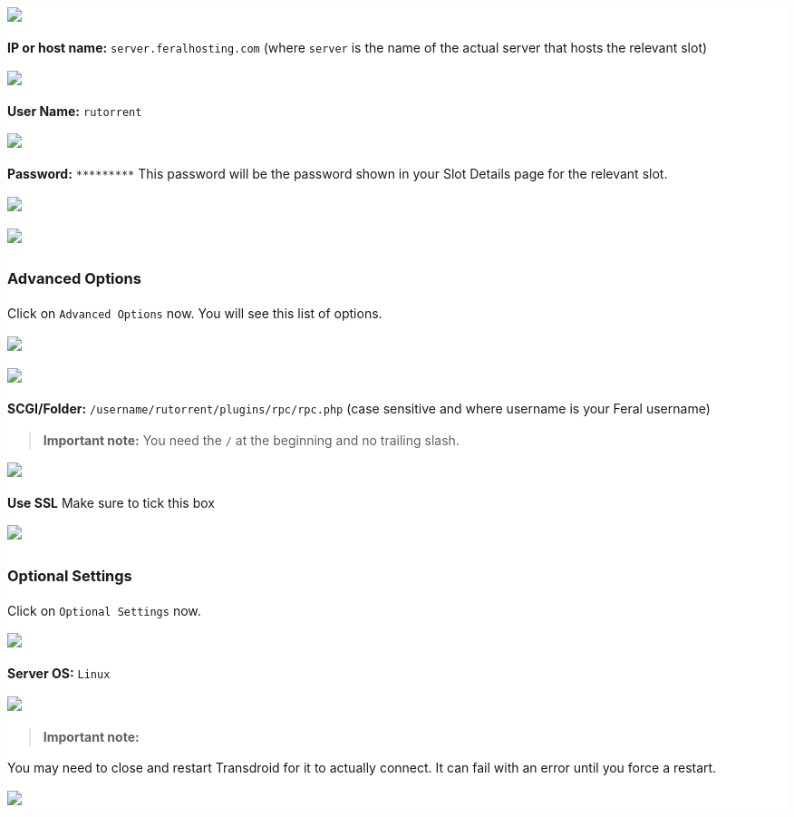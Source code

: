 ![](https://raw.github.com/feralhosting/feralfilehosting/master/Feral%20Wiki/Other%20software/Transdroid%20-%20Control%20rTorrent%20-%20Deluge%20-%20Transmission%20From%20Your%20Android%20Phone/rutorrent/servertype.png)

**IP or host name:** `server.feralhosting.com` (where `server` is the name of the actual server that hosts the relevant slot)

![](https://raw.github.com/feralhosting/feralfilehosting/master/Feral%20Wiki/Other%20software/Transdroid%20-%20Control%20rTorrent%20-%20Deluge%20-%20Transmission%20From%20Your%20Android%20Phone/main/hostname.png)

**User Name:** `rutorrent`

![](https://raw.github.com/feralhosting/feralfilehosting/master/Feral%20Wiki/Other%20software/Transdroid%20-%20Control%20rTorrent%20-%20Deluge%20-%20Transmission%20From%20Your%20Android%20Phone/rutorrent/username.png)

**Password:** `*********`  This password will be the password shown in your Slot Details page for the relevant slot.

![](https://raw.github.com/feralhosting/feralfilehosting/master/Feral%20Wiki/0%20Generic/rutorrent.slotdetails.png)

![](https://raw.github.com/feralhosting/feralfilehosting/master/Feral%20Wiki/Other%20software/Transdroid%20-%20Control%20rTorrent%20-%20Deluge%20-%20Transmission%20From%20Your%20Android%20Phone/main/password.png)

### Advanced Options

Click on `Advanced Options` now. You will see this list of options.

![](https://raw.github.com/feralhosting/feralfilehosting/master/Feral%20Wiki/Other%20software/Transdroid%20-%20Control%20rTorrent%20-%20Deluge%20-%20Transmission%20From%20Your%20Android%20Phone/main/advancedoptions.png)

![](https://i.imgur.com/JDNEDsj_d.jpg)

**SCGI/Folder:** `/username/rutorrent/plugins/rpc/rpc.php` (case sensitive and where username is your Feral username)

> **Important note:** You need the `/` at the beginning and no trailing slash.

![](https://raw.github.com/feralhosting/feralfilehosting/master/Feral%20Wiki/Other%20software/Transdroid%20-%20Control%20rTorrent%20-%20Deluge%20-%20Transmission%20From%20Your%20Android%20Phone/rutorrent/scgipath.png)

**Use SSL** Make sure to tick this box

![](https://raw.github.com/feralhosting/feralfilehosting/master/Feral%20Wiki/Other%20software/Transdroid%20-%20Control%20rTorrent%20-%20Deluge%20-%20Transmission%20From%20Your%20Android%20Phone/main/ssl.png)

### Optional Settings

Click on `Optional Settings` now.

![](https://raw.github.com/feralhosting/feralfilehosting/master/Feral%20Wiki/Other%20software/Transdroid%20-%20Control%20rTorrent%20-%20Deluge%20-%20Transmission%20From%20Your%20Android%20Phone/main/optionalsettings.png)

**Server OS:** `Linux`

![](https://raw.github.com/feralhosting/feralfilehosting/master/Feral%20Wiki/Other%20software/Transdroid%20-%20Control%20rTorrent%20-%20Deluge%20-%20Transmission%20From%20Your%20Android%20Phone/main/serveros.png)

> **Important note:**

You may need to close and restart Transdroid for it to actually connect. It can fail with an error until you force a restart.

![](https://raw.github.com/feralhosting/feralfilehosting/master/Feral%20Wiki/Other%20software/Transdroid%20-%20Control%20rTorrent%20-%20Deluge%20-%20Transmission%20From%20Your%20Android%20Phone/main/forceend.png)
